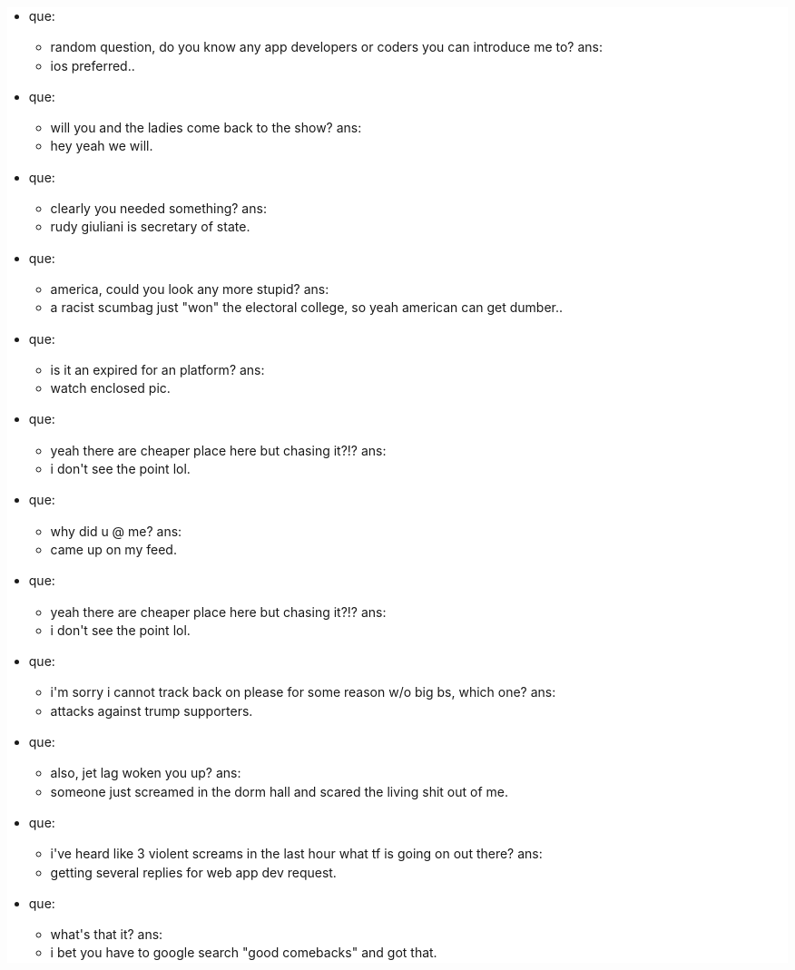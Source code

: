 - que:
  - random question, do you know any app developers or coders you can introduce me to?
  ans:
  - ios preferred..

- que:
  - will you and the ladies come back to the show?
  ans:
  - hey yeah we will.

- que:
  - clearly you needed something?
  ans:
  - rudy giuliani is secretary of state.

- que:
  - america, could you look any more stupid?
  ans:
  - a racist scumbag just "won" the electoral college, so yeah american can get dumber..

- que:
  - is it an expired for an platform?
  ans:
  - watch enclosed pic.

- que:
  - yeah there are cheaper place here but chasing it?!?
  ans:
  - i don't see the point lol.

- que:
  - why did u @ me?
  ans:
  - came up on my feed.

- que:
  - yeah there are cheaper place here but chasing it?!?
  ans:
  - i don't see the point lol.

- que:
  - i'm sorry i cannot track back on please for some reason w/o big bs, which one?
  ans:
  - attacks against trump supporters.

- que:
  - also, jet lag woken you up?
  ans:
  - someone just screamed in the dorm hall and scared the living shit out of me.

- que:
  - i've heard like 3 violent screams in the last hour what tf is going on out there?
  ans:
  - getting several replies for web app dev request.

- que:
  - what's that it?
  ans:
  - i bet you have to google search "good comebacks" and got that.
